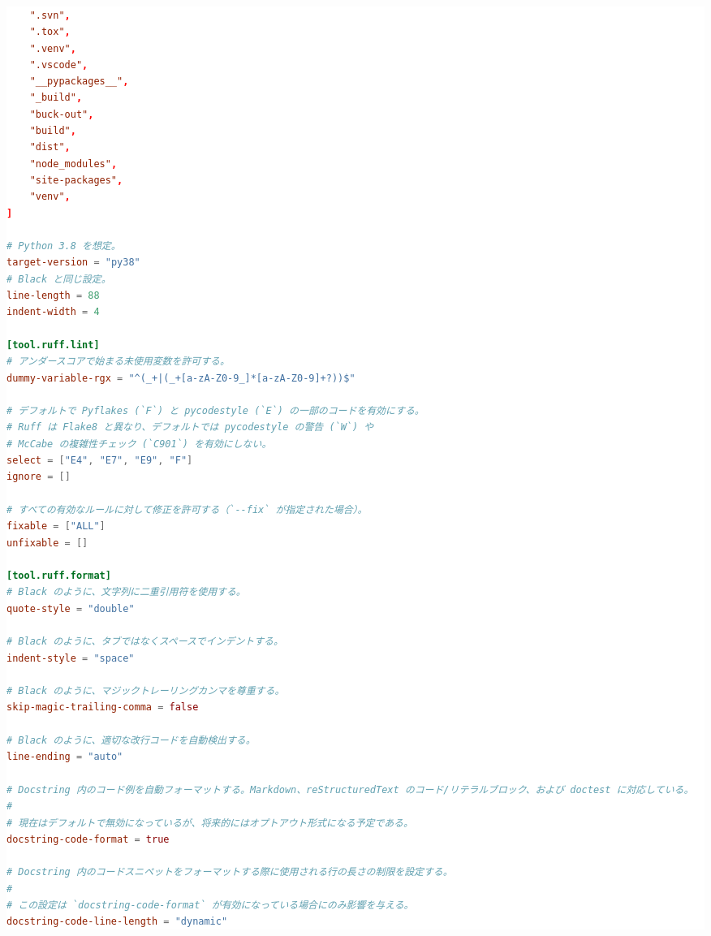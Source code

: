 ```toml
    ".svn",
    ".tox",
    ".venv",
    ".vscode",
    "__pypackages__",
    "_build",
    "buck-out",
    "build",
    "dist",
    "node_modules",
    "site-packages",
    "venv",
]

# Python 3.8 を想定。
target-version = "py38"
# Black と同じ設定。
line-length = 88
indent-width = 4

[tool.ruff.lint]
# アンダースコアで始まる未使用変数を許可する。
dummy-variable-rgx = "^(_+|(_+[a-zA-Z0-9_]*[a-zA-Z0-9]+?))$"

# デフォルトで Pyflakes (`F`) と pycodestyle (`E`) の一部のコードを有効にする。
# Ruff は Flake8 と異なり、デフォルトでは pycodestyle の警告 (`W`) や
# McCabe の複雑性チェック (`C901`) を有効にしない。
select = ["E4", "E7", "E9", "F"]
ignore = []

# すべての有効なルールに対して修正を許可する（`--fix` が指定された場合）。
fixable = ["ALL"]
unfixable = []

[tool.ruff.format]
# Black のように、文字列に二重引用符を使用する。
quote-style = "double"

# Black のように、タブではなくスペースでインデントする。
indent-style = "space"

# Black のように、マジックトレーリングカンマを尊重する。
skip-magic-trailing-comma = false

# Black のように、適切な改行コードを自動検出する。
line-ending = "auto"

# Docstring 内のコード例を自動フォーマットする。Markdown、reStructuredText のコード/リテラルブロック、および doctest に対応している。
#
# 現在はデフォルトで無効になっているが、将来的にはオプトアウト形式になる予定である。
docstring-code-format = true

# Docstring 内のコードスニペットをフォーマットする際に使用される行の長さの制限を設定する。
#
# この設定は `docstring-code-format` が有効になっている場合にのみ影響を与える。
docstring-code-line-length = "dynamic"
```
